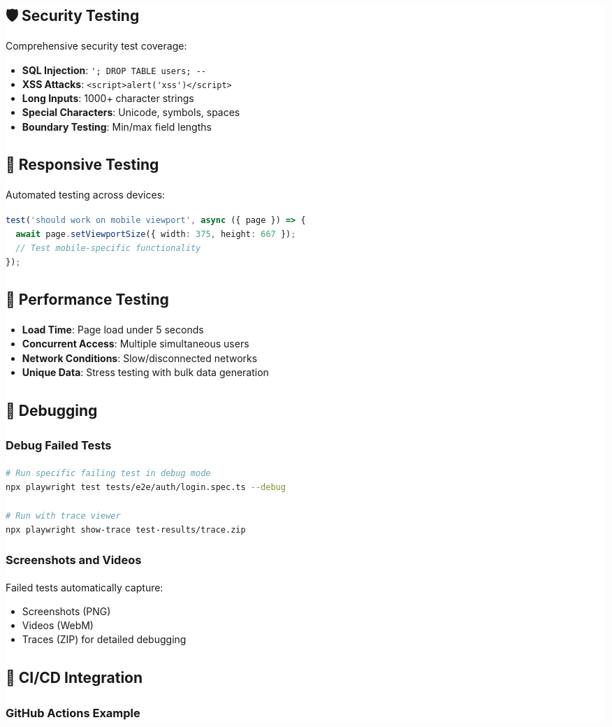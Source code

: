 ## 🛡️ Security Testing

Comprehensive security test coverage:

- **SQL Injection**: `'; DROP TABLE users; --`
- **XSS Attacks**: `<script>alert('xss')</script>`
- **Long Inputs**: 1000+ character strings
- **Special Characters**: Unicode, symbols, spaces
- **Boundary Testing**: Min/max field lengths

## 📱 Responsive Testing

Automated testing across devices:

```typescript
test('should work on mobile viewport', async ({ page }) => {
  await page.setViewportSize({ width: 375, height: 667 });
  // Test mobile-specific functionality
});
```

## 🚀 Performance Testing

- **Load Time**: Page load under 5 seconds
- **Concurrent Access**: Multiple simultaneous users
- **Network Conditions**: Slow/disconnected networks
- **Unique Data**: Stress testing with bulk data generation

## 🐛 Debugging

### Debug Failed Tests

```bash
# Run specific failing test in debug mode
npx playwright test tests/e2e/auth/login.spec.ts --debug

# Run with trace viewer
npx playwright show-trace test-results/trace.zip
```

### Screenshots and Videos

Failed tests automatically capture:
- Screenshots (PNG)
- Videos (WebM)
- Traces (ZIP) for detailed debugging

## 🔄 CI/CD Integration

### GitHub Actions Example

